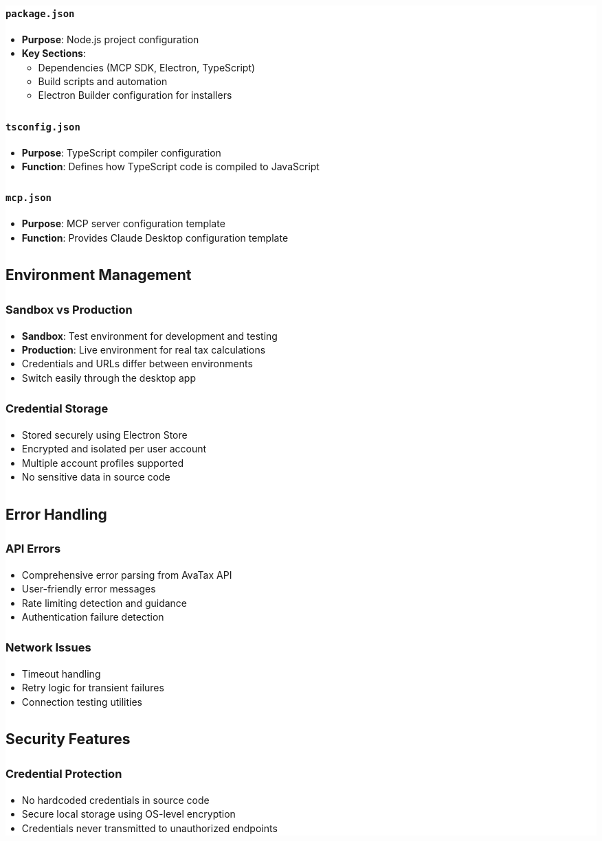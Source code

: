 ### `package.json`
- **Purpose**: Node.js project configuration
- **Key Sections**:
  - Dependencies (MCP SDK, Electron, TypeScript)
  - Build scripts and automation
  - Electron Builder configuration for installers

### `tsconfig.json`
- **Purpose**: TypeScript compiler configuration
- **Function**: Defines how TypeScript code is compiled to JavaScript

### `mcp.json`
- **Purpose**: MCP server configuration template
- **Function**: Provides Claude Desktop configuration template

## Environment Management

### Sandbox vs Production
- **Sandbox**: Test environment for development and testing
- **Production**: Live environment for real tax calculations
- Credentials and URLs differ between environments
- Switch easily through the desktop app

### Credential Storage
- Stored securely using Electron Store
- Encrypted and isolated per user account
- Multiple account profiles supported
- No sensitive data in source code

## Error Handling

### API Errors
- Comprehensive error parsing from AvaTax API
- User-friendly error messages
- Rate limiting detection and guidance
- Authentication failure detection

### Network Issues
- Timeout handling
- Retry logic for transient failures
- Connection testing utilities

## Security Features

### Credential Protection
- No hardcoded credentials in source code
- Secure local storage using OS-level encryption
- Credentials never transmitted to unauthorized endpoints
